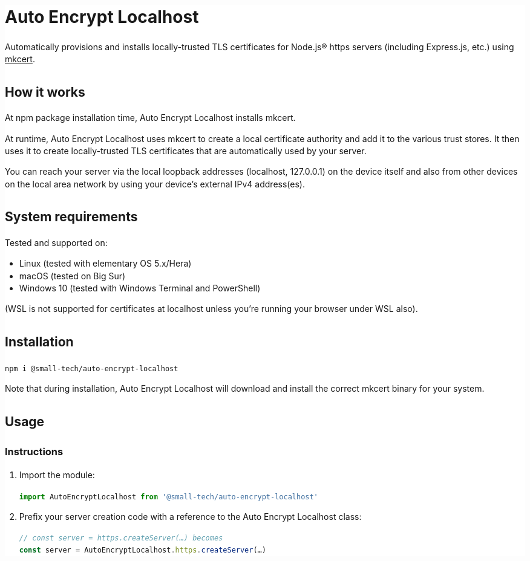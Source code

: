 # Auto Encrypt Localhost

Automatically provisions and installs locally-trusted TLS certificates for Node.js® https servers (including Express.js, etc.) using [mkcert](https://github.com/FiloSottile/mkcert/).

## How it works

At npm package installation time, Auto Encrypt Localhost installs mkcert.

At runtime, Auto Encrypt Localhost uses mkcert to create a local certificate authority and add it to the various trust stores. It then uses it to create locally-trusted TLS certificates that are automatically used by your server.

You can reach your server via the local loopback addresses (localhost, 127.0.0.1) on the device itself and also from other devices on the local area network by using your device’s external IPv4 address(es).

## System requirements

Tested and supported on:

  - Linux (tested with elementary OS 5.x/Hera)
  - macOS (tested on Big Sur)
  - Windows 10 (tested with Windows Terminal and PowerShell)

(WSL is not supported for certificates at localhost unless you’re running your browser under WSL also).

## Installation

```sh
npm i @small-tech/auto-encrypt-localhost
```

Note that during installation, Auto Encrypt Localhost will download and install the correct mkcert binary for your system.

## Usage

### Instructions

1. Import the module:

    ```js
    import AutoEncryptLocalhost from '@small-tech/auto-encrypt-localhost'
    ```

2. Prefix your server creation code with a reference to the Auto Encrypt Localhost class:

    ```js
    // const server = https.createServer(…) becomes
    const server = AutoEncryptLocalhost.https.createServer(…)
    ```
